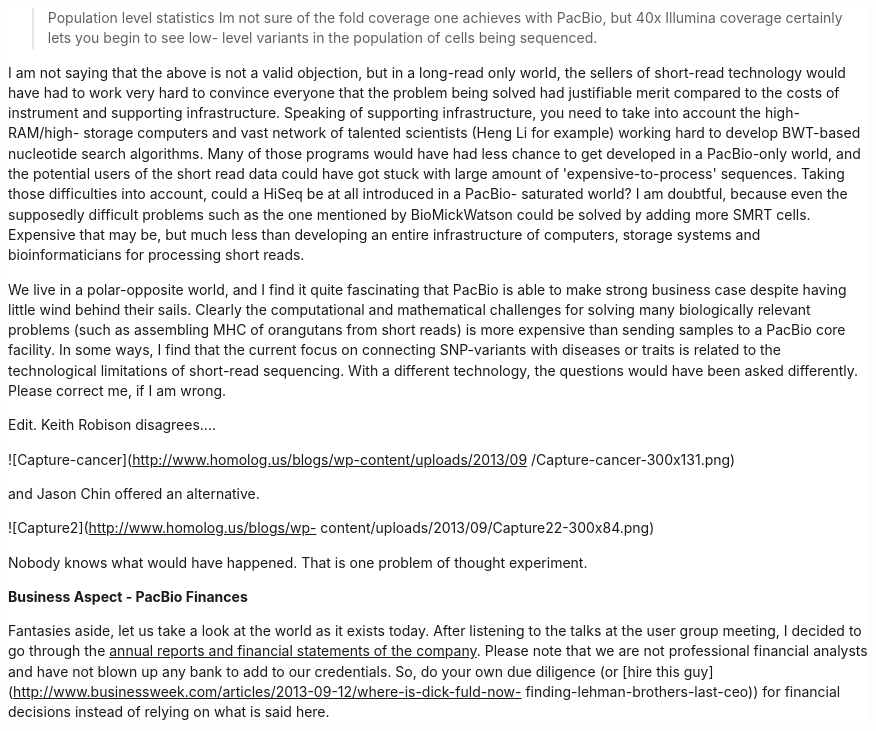 > Population level statistics Im not sure of the fold coverage one achieves
with PacBio, but 40x Illumina coverage certainly lets you begin to see low-
level variants in the population of cells being sequenced.

I am not saying that the above is not a valid objection, but in a long-read
only world, the sellers of short-read technology would have had to work very
hard to convince everyone that the problem being solved had justifiable merit
compared to the costs of instrument and supporting infrastructure. Speaking of
supporting infrastructure, you need to take into account the high-RAM/high-
storage computers and vast network of talented scientists (Heng Li for
example) working hard to develop BWT-based nucleotide search algorithms. Many
of those programs would have had less chance to get developed in a PacBio-only
world, and the potential users of the short read data could have got stuck
with large amount of 'expensive-to-process' sequences. Taking those
difficulties into account, could a HiSeq be at all introduced in a PacBio-
saturated world? I am doubtful, because even the supposedly difficult problems
such as the one mentioned by BioMickWatson could be solved by adding more SMRT
cells. Expensive that may be, but much less than developing an entire
infrastructure of computers, storage systems and bioinformaticians for
processing short reads.

We live in a polar-opposite world, and I find it quite fascinating that PacBio
is able to make strong business case despite having little wind behind their
sails. Clearly the computational and mathematical challenges for solving many
biologically relevant problems (such as assembling MHC of orangutans from
short reads) is more expensive than sending samples to a PacBio core facility.
In some ways, I find that the current focus on connecting SNP-variants with
diseases or traits is related to the technological limitations of short-read
sequencing. With a different technology, the questions would have been asked
differently. Please correct me, if I am wrong.

Edit. Keith Robison disagrees....

![Capture-cancer](http://www.homolog.us/blogs/wp-content/uploads/2013/09
/Capture-cancer-300x131.png)

and Jason Chin offered an alternative.

![Capture2](http://www.homolog.us/blogs/wp-
content/uploads/2013/09/Capture22-300x84.png)

Nobody knows what would have happened. That is one problem of thought
experiment.

**Business Aspect - PacBio Finances**

Fantasies aside, let us take a look at the world as it exists today. After
listening to the talks at the user group meeting, I decided to go through the
[annual reports and financial statements of the
company](http://finance.yahoo.com/q/ks?s=PACB+Key+Statistics). Please note
that we are not professional financial analysts and have not blown up any bank
to add to our credentials. So, do your own due diligence (or [hire this
guy](http://www.businessweek.com/articles/2013-09-12/where-is-dick-fuld-now-
finding-lehman-brothers-last-ceo)) for financial decisions instead of relying
on what is said here.
